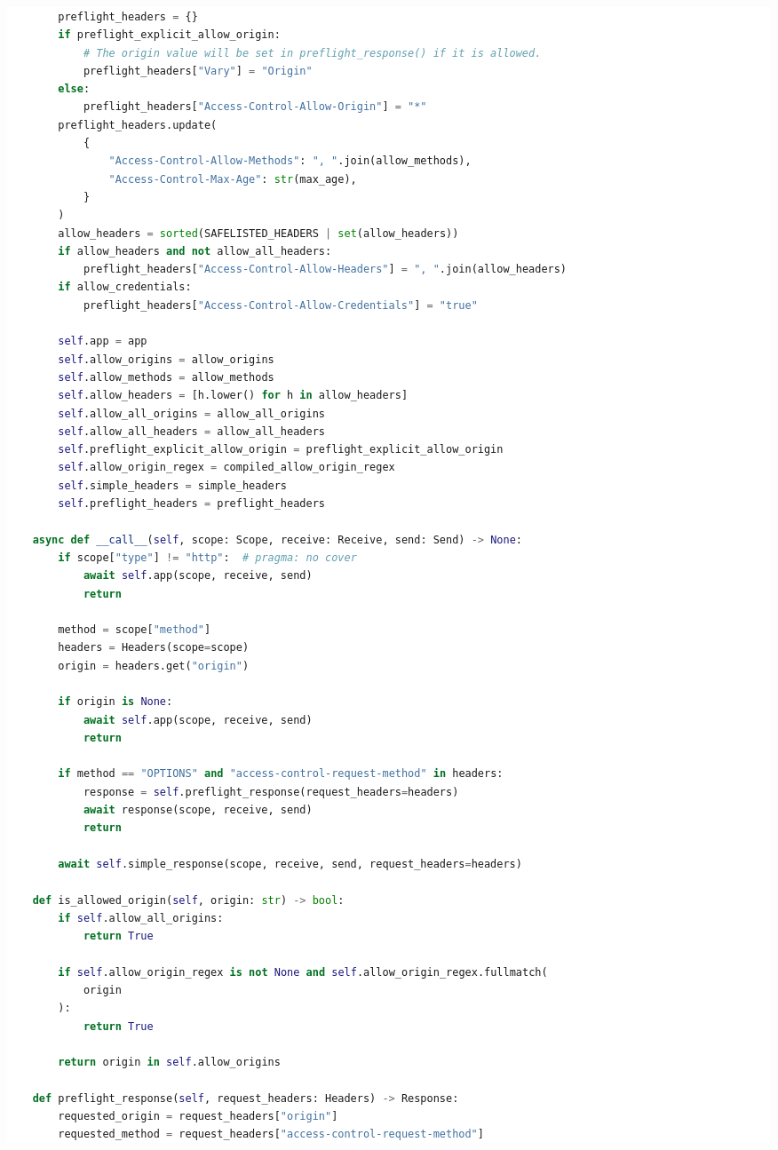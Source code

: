 ```python
        preflight_headers = {}
        if preflight_explicit_allow_origin:
            # The origin value will be set in preflight_response() if it is allowed.
            preflight_headers["Vary"] = "Origin"
        else:
            preflight_headers["Access-Control-Allow-Origin"] = "*"
        preflight_headers.update(
            {
                "Access-Control-Allow-Methods": ", ".join(allow_methods),
                "Access-Control-Max-Age": str(max_age),
            }
        )
        allow_headers = sorted(SAFELISTED_HEADERS | set(allow_headers))
        if allow_headers and not allow_all_headers:
            preflight_headers["Access-Control-Allow-Headers"] = ", ".join(allow_headers)
        if allow_credentials:
            preflight_headers["Access-Control-Allow-Credentials"] = "true"

        self.app = app
        self.allow_origins = allow_origins
        self.allow_methods = allow_methods
        self.allow_headers = [h.lower() for h in allow_headers]
        self.allow_all_origins = allow_all_origins
        self.allow_all_headers = allow_all_headers
        self.preflight_explicit_allow_origin = preflight_explicit_allow_origin
        self.allow_origin_regex = compiled_allow_origin_regex
        self.simple_headers = simple_headers
        self.preflight_headers = preflight_headers

    async def __call__(self, scope: Scope, receive: Receive, send: Send) -> None:
        if scope["type"] != "http":  # pragma: no cover
            await self.app(scope, receive, send)
            return

        method = scope["method"]
        headers = Headers(scope=scope)
        origin = headers.get("origin")

        if origin is None:
            await self.app(scope, receive, send)
            return

        if method == "OPTIONS" and "access-control-request-method" in headers:
            response = self.preflight_response(request_headers=headers)
            await response(scope, receive, send)
            return

        await self.simple_response(scope, receive, send, request_headers=headers)

    def is_allowed_origin(self, origin: str) -> bool:
        if self.allow_all_origins:
            return True

        if self.allow_origin_regex is not None and self.allow_origin_regex.fullmatch(
            origin
        ):
            return True

        return origin in self.allow_origins

    def preflight_response(self, request_headers: Headers) -> Response:
        requested_origin = request_headers["origin"]
        requested_method = request_headers["access-control-request-method"]
```